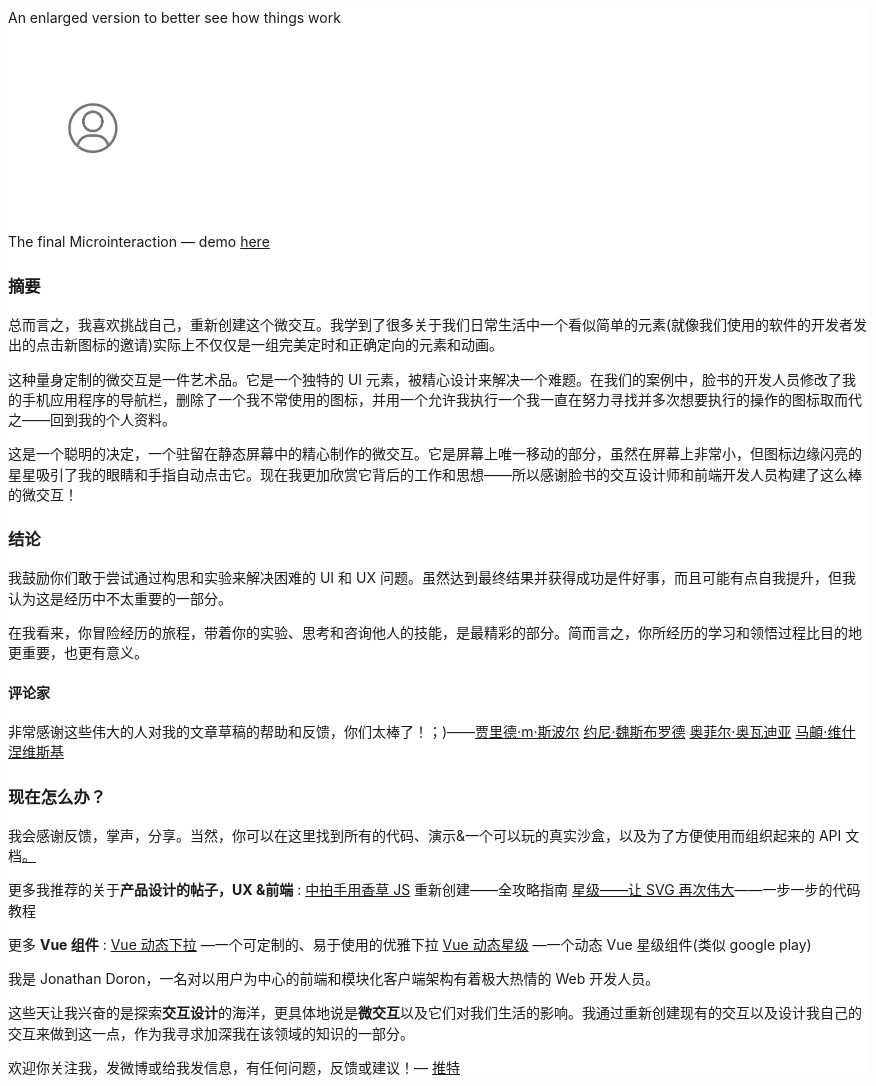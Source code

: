 An enlarged version to better see how things work

![1*YiRlChFNIRnavHfpHqO8uA](img/960171f257ce000846c18585e283a1ac.png)

The final Microinteraction — demo [here](https://codesandbox.io/s/z3x7vl176m)

### 摘要

总而言之，我喜欢挑战自己，重新创建这个微交互。我学到了很多关于我们日常生活中一个看似简单的元素(就像我们使用的软件的开发者发出的点击新图标的邀请)实际上不仅仅是一组完美定时和正确定向的元素和动画。

这种量身定制的微交互是一件艺术品。它是一个独特的 UI 元素，被精心设计来解决一个难题。在我们的案例中，脸书的开发人员修改了我的手机应用程序的导航栏，删除了一个我不常使用的图标，并用一个允许我执行一个我一直在努力寻找并多次想要执行的操作的图标取而代之——回到我的个人资料。

这是一个聪明的决定，一个驻留在静态屏幕中的精心制作的微交互。它是屏幕上唯一移动的部分，虽然在屏幕上非常小，但图标边缘闪亮的星星吸引了我的眼睛和手指自动点击它。现在我更加欣赏它背后的工作和思想——所以感谢脸书的交互设计师和前端开发人员构建了这么棒的微交互！

### 结论

我鼓励你们敢于尝试通过构思和实验来解决困难的 UI 和 UX 问题。虽然达到最终结果并获得成功是件好事，而且可能有点自我提升，但我认为这是经历中不太重要的一部分。

在我看来，你冒险经历的旅程，带着你的实验、思考和咨询他人的技能，是最精彩的部分。简而言之，你所经历的学习和领悟过程比目的地更重要，也更有意义。

#### 评论家

非常感谢这些伟大的人对我的文章草稿的帮助和反馈，你们太棒了！；)——[贾里德·m·斯波尔](https://www.freecodecamp.org/news/how-facebook-designs-microinteractions-for-feature-discovery-c79cfe998a77/undefined) [约尼·魏斯布罗德](https://www.freecodecamp.org/news/how-facebook-designs-microinteractions-for-feature-discovery-c79cfe998a77/undefined) [奥菲尔·奥瓦迪亚](https://www.freecodecamp.org/news/how-facebook-designs-microinteractions-for-feature-discovery-c79cfe998a77/undefined) [马頔·维什涅维斯基](https://www.freecodecamp.org/news/how-facebook-designs-microinteractions-for-feature-discovery-c79cfe998a77/undefined)

### 现在怎么办？

我会感谢反馈，掌声，分享。当然，你可以在这里找到所有的代码、演示&一个可以玩的真实沙盒，以及为了方便使用而组织起来的 API 文档[。](https://codesandbox.io/s/z3x7vl176m)

更多我推荐的关于**产品设计的帖子，UX &前端** :
[中拍手用香草 JS](https://medium.com/@yonatandoron/how-i-implemented-the-medium-clap-from-scratch-4a16ac90ad3b) 重新创建——全攻略指南
[星级——让 SVG 再次伟大](https://uxdesign.cc/star-rating-make-svg-great-again-d4ce4731347e)——一步一步的代码教程

更多 **Vue 组件** :
[Vue 动态下拉](https://github.com/JonathanDn/vue-dropdown) —一个可定制的、易于使用的优雅下拉
[Vue 动态星级](https://github.com/JonathanDn/vue-stars-rating) —一个动态 Vue 星级组件(类似 google play)

我是 Jonathan Doron，一名对以用户为中心的前端和模块化客户端架构有着极大热情的 Web 开发人员。

这些天让我兴奋的是探索**交互设计**的海洋，更具体地说是**微交互**以及它们对我们生活的影响。我通过重新创建现有的交互以及设计我自己的交互来做到这一点，作为我寻求加深我在该领域的知识的一部分。

欢迎你关注我，发微博或给我发信息，有任何问题，反馈或建议！— [推特](https://twitter.com/jodoron)